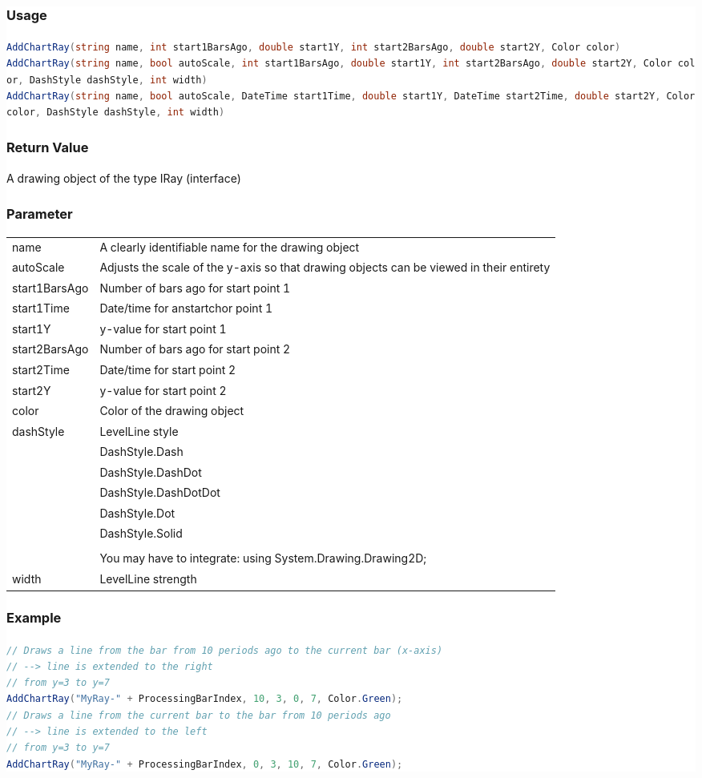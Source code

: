 ### Usage
```cs
AddChartRay(string name, int start1BarsAgo, double start1Y, int start2BarsAgo, double start2Y, Color color)
AddChartRay(string name, bool autoScale, int start1BarsAgo, double start1Y, int start2BarsAgo, double start2Y, Color color, DashStyle dashStyle, int width)
AddChartRay(string name, bool autoScale, DateTime start1Time, double start1Y, DateTime start2Time, double start2Y, Color color, DashStyle dashStyle, int width)
```

### Return Value
A drawing object of the type IRay (interface)

### Parameter
|                |                                                                                         |
|----------------|-----------------------------------------------------------------------------------------|
| name           | A clearly identifiable name for the drawing object                                      |
| autoScale      | Adjusts the scale of the y-axis so that drawing objects can be viewed in their entirety |
| start1BarsAgo  | Number of bars ago for start point 1                                                    |
| start1Time     | Date/time for anstartchor point 1                                                       |
| start1Y        | y-value for start point 1                                                               |
| start2BarsAgo  | Number of bars ago for start point 2                                                    |
| start2Time     | Date/time for start point 2                                                             |
| start2Y        | y-value for start point 2                                                               |
| color          | Color of the drawing object                                                             |
| dashStyle      | LevelLine style                                                                         |                           
|                |  DashStyle.Dash                                                                         |  
|                |  DashStyle.DashDot                                                                      |  
|                |  DashStyle.DashDotDot                                                                   |  
|                |  DashStyle.Dot                                                                          |  
|                |  DashStyle.Solid                                                                        |  
|                |                                                                                         |  
|                |  You may have to integrate:  using System.Drawing.Drawing2D;                            |  
| width          | LevelLine strength                                                                      |

### Example
```cs
// Draws a line from the bar from 10 periods ago to the current bar (x-axis)
// --> line is extended to the right
// from y=3 to y=7
AddChartRay("MyRay-" + ProcessingBarIndex, 10, 3, 0, 7, Color.Green);
// Draws a line from the current bar to the bar from 10 periods ago
// --> line is extended to the left
// from y=3 to y=7
AddChartRay("MyRay-" + ProcessingBarIndex, 0, 3, 10, 7, Color.Green);
```

